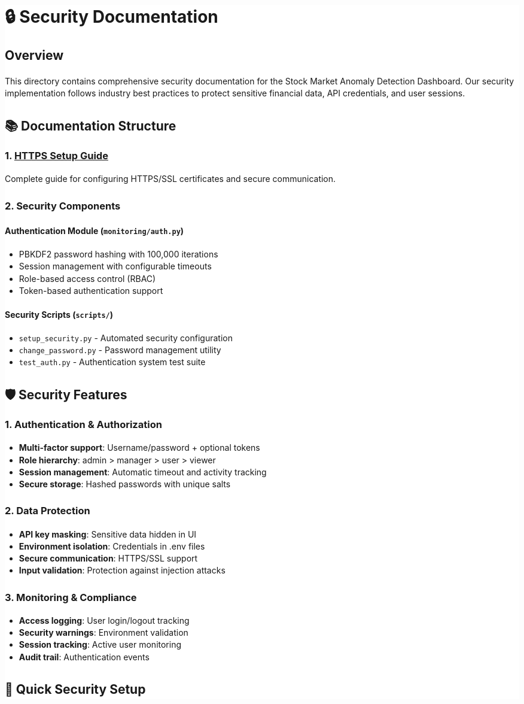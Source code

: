 # 🔒 Security Documentation

## Overview

This directory contains comprehensive security documentation for the Stock Market Anomaly Detection Dashboard. Our security implementation follows industry best practices to protect sensitive financial data, API credentials, and user sessions.

## 📚 Documentation Structure

### 1. [HTTPS Setup Guide](HTTPS_SETUP.md)
Complete guide for configuring HTTPS/SSL certificates and secure communication.

### 2. Security Components

#### Authentication Module (`monitoring/auth.py`)
- PBKDF2 password hashing with 100,000 iterations
- Session management with configurable timeouts
- Role-based access control (RBAC)
- Token-based authentication support

#### Security Scripts (`scripts/`)
- `setup_security.py` - Automated security configuration
- `change_password.py` - Password management utility
- `test_auth.py` - Authentication system test suite

## 🛡️ Security Features

### 1. **Authentication & Authorization**
- **Multi-factor support**: Username/password + optional tokens
- **Role hierarchy**: admin > manager > user > viewer
- **Session management**: Automatic timeout and activity tracking
- **Secure storage**: Hashed passwords with unique salts

### 2. **Data Protection**
- **API key masking**: Sensitive data hidden in UI
- **Environment isolation**: Credentials in .env files
- **Secure communication**: HTTPS/SSL support
- **Input validation**: Protection against injection attacks

### 3. **Monitoring & Compliance**
- **Access logging**: User login/logout tracking
- **Security warnings**: Environment validation
- **Session tracking**: Active user monitoring
- **Audit trail**: Authentication events

## 🚀 Quick Security Setup
